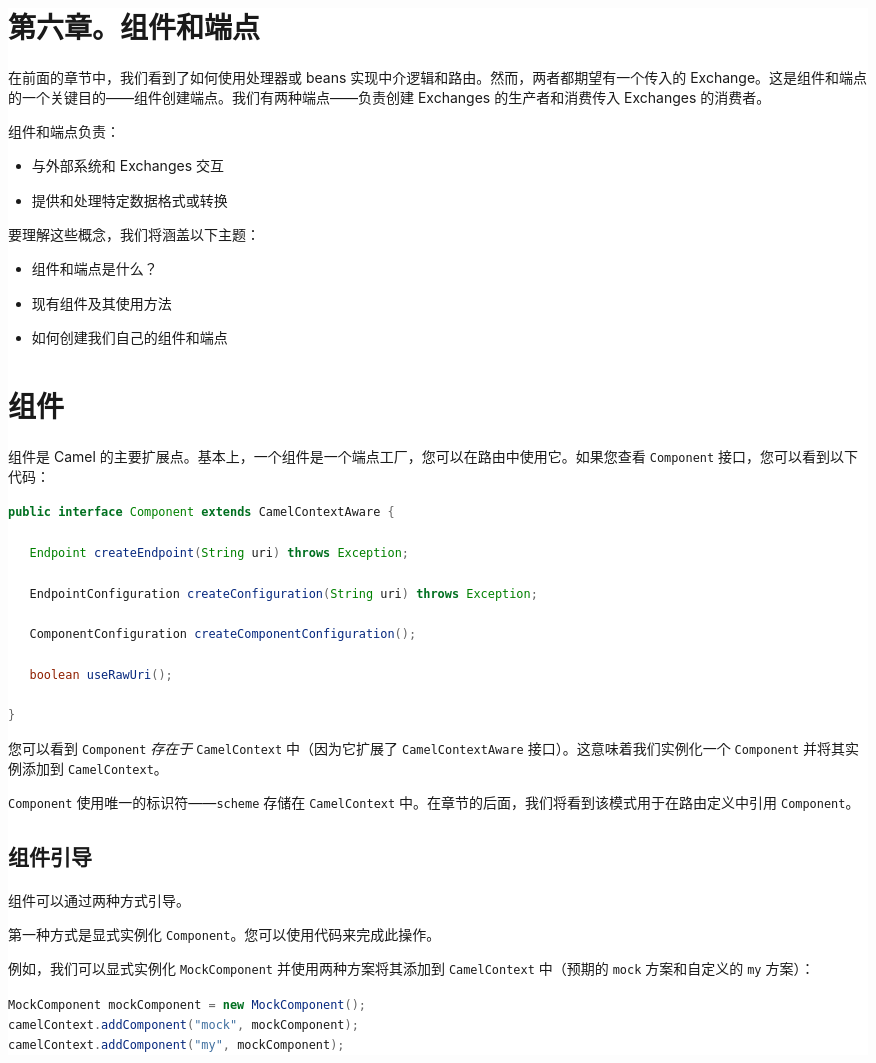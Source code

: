 # 第六章。组件和端点

在前面的章节中，我们看到了如何使用处理器或 beans 实现中介逻辑和路由。然而，两者都期望有一个传入的 Exchange。这是组件和端点的一个关键目的——组件创建端点。我们有两种端点——负责创建 Exchanges 的生产者和消费传入 Exchanges 的消费者。

组件和端点负责：

+   与外部系统和 Exchanges 交互

+   提供和处理特定数据格式或转换

要理解这些概念，我们将涵盖以下主题：

+   组件和端点是什么？

+   现有组件及其使用方法

+   如何创建我们自己的组件和端点

# 组件

组件是 Camel 的主要扩展点。基本上，一个组件是一个端点工厂，您可以在路由中使用它。如果您查看 `Component` 接口，您可以看到以下代码：

```java
public interface Component extends CamelContextAware {

   Endpoint createEndpoint(String uri) throws Exception;

   EndpointConfiguration createConfiguration(String uri) throws Exception;

   ComponentConfiguration createComponentConfiguration();

   boolean useRawUri();

}
```

您可以看到 `Component` *存在于* `CamelContext` 中（因为它扩展了 `CamelContextAware` 接口）。这意味着我们实例化一个 `Component` 并将其实例添加到 `CamelContext`。

`Component` 使用唯一的标识符——`scheme` 存储在 `CamelContext` 中。在章节的后面，我们将看到该模式用于在路由定义中引用 `Component`。

## 组件引导

组件可以通过两种方式引导。

第一种方式是显式实例化 `Component`。您可以使用代码来完成此操作。

例如，我们可以显式实例化 `MockComponent` 并使用两种方案将其添加到 `CamelContext` 中（预期的 `mock` 方案和自定义的 `my` 方案）：

```java
MockComponent mockComponent = new MockComponent();
camelContext.addComponent("mock", mockComponent);
camelContext.addComponent("my", mockComponent);
```
